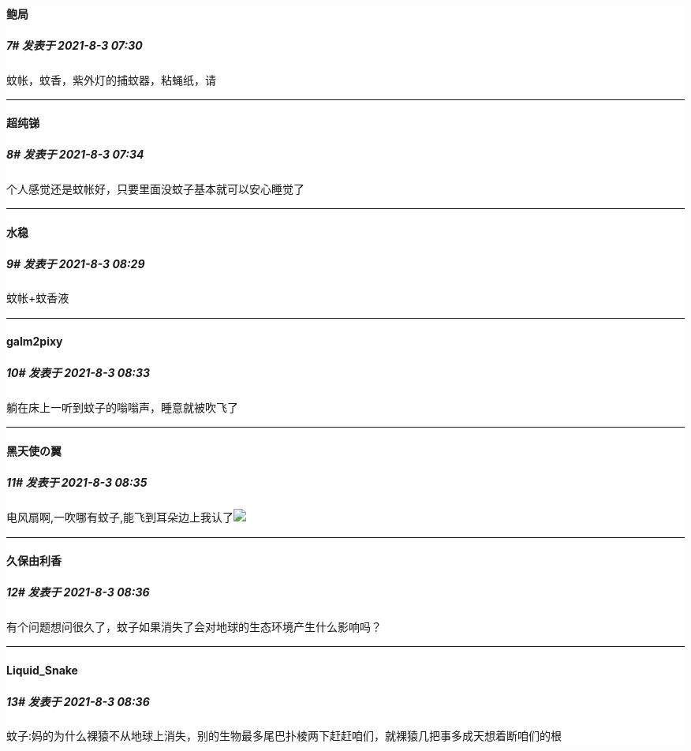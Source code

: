 ####  鲍局  
##### 7#       发表于 2021-8-3 07:30


蚊帐，蚊香，紫外灯的捕蚊器，粘蝇纸，请


*****

####  超纯锑  
##### 8#       发表于 2021-8-3 07:34


个人感觉还是蚊帐好，只要里面没蚊子基本就可以安心睡觉了


*****

####  水稳  
##### 9#       发表于 2021-8-3 08:29


蚊帐+蚊香液


*****

####  galm2pixy  
##### 10#       发表于 2021-8-3 08:33


躺在床上一听到蚊子的嗡嗡声，睡意就被吹飞了


*****

####  黑天使の翼  
##### 11#       发表于 2021-8-3 08:35


电风扇啊,一吹哪有蚊子,能飞到耳朵边上我认了<img src="https://static.saraba1st.com/image/smiley/face2017/066.png" referrerpolicy="no-referrer">


*****

####  久保由利香  
##### 12#       发表于 2021-8-3 08:36


有个问题想问很久了，蚊子如果消失了会对地球的生态环境产生什么影响吗？


*****

####  Liquid_Snake  
##### 13#       发表于 2021-8-3 08:36


蚊子:妈的为什么裸猿不从地球上消失，别的生物最多尾巴扑棱两下赶赶咱们，就裸猿几把事多成天想着断咱们的根
